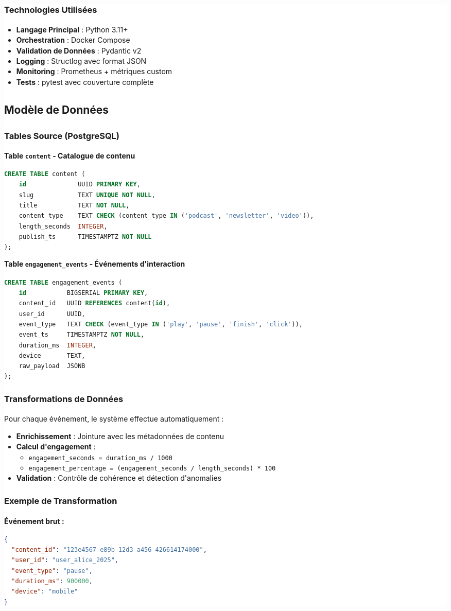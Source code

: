 ### Technologies Utilisées

- **Langage Principal** : Python 3.11+
- **Orchestration** : Docker Compose
- **Validation de Données** : Pydantic v2
- **Logging** : Structlog avec format JSON
- **Monitoring** : Prometheus + métriques custom
- **Tests** : pytest avec couverture complète

## Modèle de Données

### Tables Source (PostgreSQL)

**Table `content` - Catalogue de contenu**
```sql
CREATE TABLE content (
    id              UUID PRIMARY KEY,
    slug            TEXT UNIQUE NOT NULL,
    title           TEXT NOT NULL,
    content_type    TEXT CHECK (content_type IN ('podcast', 'newsletter', 'video')),
    length_seconds  INTEGER, 
    publish_ts      TIMESTAMPTZ NOT NULL
);
```

**Table `engagement_events` - Événements d'interaction**
```sql
CREATE TABLE engagement_events (
    id           BIGSERIAL PRIMARY KEY,
    content_id   UUID REFERENCES content(id),
    user_id      UUID,
    event_type   TEXT CHECK (event_type IN ('play', 'pause', 'finish', 'click')),
    event_ts     TIMESTAMPTZ NOT NULL,
    duration_ms  INTEGER,
    device       TEXT,
    raw_payload  JSONB
);
```

### Transformations de Données

Pour chaque événement, le système effectue automatiquement :

- **Enrichissement** : Jointure avec les métadonnées de contenu
- **Calcul d'engagement** : 
  - `engagement_seconds = duration_ms / 1000`
  - `engagement_percentage = (engagement_seconds / length_seconds) * 100`
- **Validation** : Contrôle de cohérence et détection d'anomalies

### Exemple de Transformation

**Événement brut :**
```json
{
  "content_id": "123e4567-e89b-12d3-a456-426614174000",
  "user_id": "user_alice_2025",
  "event_type": "pause",
  "duration_ms": 900000,
  "device": "mobile"
}
```
